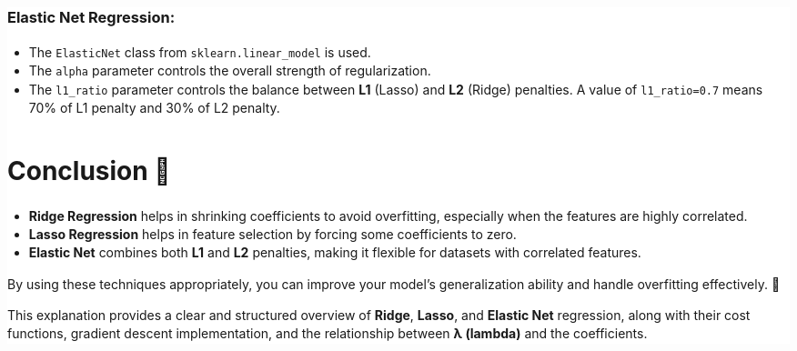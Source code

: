 ### **Elastic Net Regression**:

- The `ElasticNet` class from `sklearn.linear_model` is used.
- The `alpha` parameter controls the overall strength of regularization.
- The `l1_ratio` parameter controls the balance between **L1** (Lasso) and **L2** (Ridge) penalties. A value of `l1_ratio=0.7` means 70% of L1 penalty and 30% of L2 penalty.

# **Conclusion** 🎯

- **Ridge Regression** helps in shrinking coefficients to avoid overfitting, especially when the features are highly correlated.
- **Lasso Regression** helps in feature selection by forcing some coefficients to zero.
- **Elastic Net** combines both **L1** and **L2** penalties, making it flexible for datasets with correlated features.

By using these techniques appropriately, you can improve your model’s generalization ability and handle overfitting effectively. 🚀

This explanation provides a clear and structured overview of **Ridge**, **Lasso**, and **Elastic Net** regression, along with their cost functions, gradient descent implementation, and the relationship between **λ (lambda)** and the coefficients.
